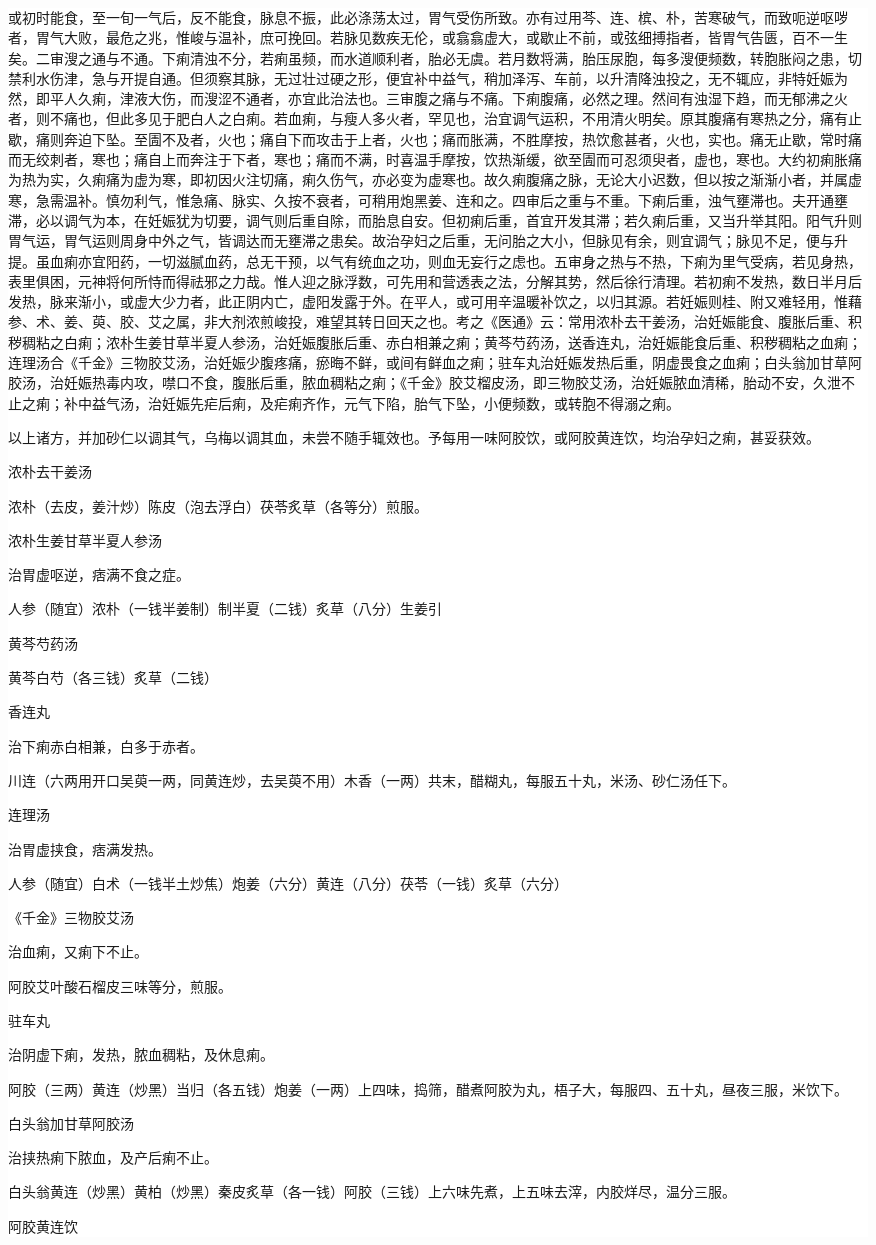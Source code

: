 或初时能食，至一旬一气后，反不能食，脉息不振，此必涤荡太过，胃气受伤所致。亦有过用芩、连、槟、朴，苦寒破气，而致呃逆呕哕者，胃气大败，最危之兆，惟峻与温补，庶可挽回。若脉见数疾无伦，或翕翕虚大，或歇止不前，或弦细搏指者，皆胃气告匮，百不一生矣。二审溲之通与不通。下痢清浊不分，若痢虽频，而水道顺利者，胎必无虞。若月数将满，胎压尿胞，每多溲便频数，转胞胀闷之患，切禁利水伤津，急与开提自通。但须察其脉，无过壮过硬之形，便宜补中益气，稍加泽泻、车前，以升清降浊投之，无不辄应，非特妊娠为然，即平人久痢，津液大伤，而溲涩不通者，亦宜此治法也。三审腹之痛与不痛。下痢腹痛，必然之理。然间有浊湿下趋，而无郁沸之火者，则不痛也，但此多见于肥白人之白痢。若血痢，与瘦人多火者，罕见也，治宜调气运积，不用清火明矣。原其腹痛有寒热之分，痛有止歇，痛则奔迫下坠。至圊不及者，火也；痛自下而攻击于上者，火也；痛而胀满，不胜摩按，热饮愈甚者，火也，实也。痛无止歇，常时痛而无绞刺者，寒也；痛自上而奔注于下者，寒也；痛而不满，时喜温手摩按，饮热渐缓，欲至圊而可忍须臾者，虚也，寒也。大约初痢胀痛为热为实，久痢痛为虚为寒，即初因火注切痛，痢久伤气，亦必变为虚寒也。故久痢腹痛之脉，无论大小迟数，但以按之渐渐小者，并属虚寒，急需温补。慎勿利气，惟急痛、脉实、久按不衰者，可稍用炮黑姜、连和之。四审后之重与不重。下痢后重，浊气壅滞也。夫开通壅滞，必以调气为本，在妊娠犹为切要，调气则后重自除，而胎息自安。但初痢后重，首宜开发其滞；若久痢后重，又当升举其阳。阳气升则胃气运，胃气运则周身中外之气，皆调达而无壅滞之患矣。故治孕妇之后重，无问胎之大小，但脉见有余，则宜调气；脉见不足，便与升提。虽血痢亦宜阳药，一切滋腻血药，总无干预，以气有统血之功，则血无妄行之虑也。五审身之热与不热，下痢为里气受病，若见身热，表里俱困，元神将何所恃而得祛邪之力哉。惟人迎之脉浮数，可先用和营透表之法，分解其势，然后徐行清理。若初痢不发热，数日半月后发热，脉来渐小，或虚大少力者，此正阴内亡，虚阳发露于外。在平人，或可用辛温暖补饮之，以归其源。若妊娠则桂、附又难轻用，惟藉参、术、姜、萸、胶、艾之属，非大剂浓煎峻投，难望其转日回天之也。考之《医通》云：常用浓朴去干姜汤，治妊娠能食、腹胀后重、积秽稠粘之白痢；浓朴生姜甘草半夏人参汤，治妊娠腹胀后重、赤白相兼之痢；黄芩芍药汤，送香连丸，治妊娠能食后重、积秽稠粘之血痢；连理汤合《千金》三物胶艾汤，治妊娠少腹疼痛，瘀晦不鲜，或间有鲜血之痢；驻车丸治妊娠发热后重，阴虚畏食之血痢；白头翁加甘草阿胶汤，治妊娠热毒内攻，噤口不食，腹胀后重，脓血稠粘之痢；《千金》胶艾榴皮汤，即三物胶艾汤，治妊娠脓血清稀，胎动不安，久泄不止之痢；补中益气汤，治妊娠先疟后痢，及疟痢齐作，元气下陷，胎气下坠，小便频数，或转胞不得溺之痢。  

以上诸方，并加砂仁以调其气，乌梅以调其血，未尝不随手辄效也。予每用一味阿胶饮，或阿胶黄连饮，均治孕妇之痢，甚妥获效。  

浓朴去干姜汤  

浓朴（去皮，姜汁炒）陈皮（泡去浮白）茯苓炙草（各等分）煎服。  

浓朴生姜甘草半夏人参汤  

治胃虚呕逆，痞满不食之症。  

人参（随宜）浓朴（一钱半姜制）制半夏（二钱）炙草（八分）生姜引  

黄芩芍药汤  

黄芩白芍（各三钱）炙草（二钱）  

香连丸  

治下痢赤白相兼，白多于赤者。  

川连（六两用开口吴萸一两，同黄连炒，去吴萸不用）木香（一两）共末，醋糊丸，每服五十丸，米汤、砂仁汤任下。  

连理汤  

治胃虚挟食，痞满发热。  

人参（随宜）白术（一钱半土炒焦）炮姜（六分）黄连（八分）茯苓（一钱）炙草（六分）  

《千金》三物胶艾汤  

治血痢，又痢下不止。  

阿胶艾叶酸石榴皮三味等分，煎服。  

驻车丸  

治阴虚下痢，发热，脓血稠粘，及休息痢。  

阿胶（三两）黄连（炒黑）当归（各五钱）炮姜（一两）上四味，捣筛，醋煮阿胶为丸，梧子大，每服四、五十丸，昼夜三服，米饮下。  

白头翁加甘草阿胶汤  

治挟热痢下脓血，及产后痢不止。  

白头翁黄连（炒黑）黄柏（炒黑）秦皮炙草（各一钱）阿胶（三钱）上六味先煮，上五味去滓，内胶烊尽，温分三服。  

阿胶黄连饮  

